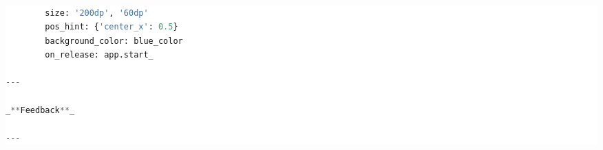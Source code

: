 ```python:main.py
        size: '200dp', '60dp'
        pos_hint: {'center_x': 0.5}
        background_color: blue_color
        on_release: app.start_

---

_**Feedback**_

---

